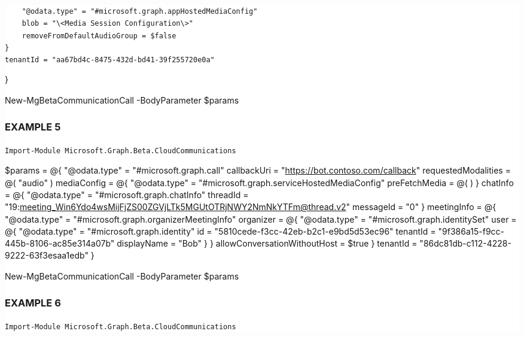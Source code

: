 		"@odata.type" = "#microsoft.graph.appHostedMediaConfig"
		blob = "\<Media Session Configuration\>"
		removeFromDefaultAudioGroup = $false
	}
	tenantId = "aa67bd4c-8475-432d-bd41-39f255720e0a"
}

New-MgBetaCommunicationCall -BodyParameter $params

### EXAMPLE 5
```
Import-Module Microsoft.Graph.Beta.CloudCommunications
```

$params = @{
	"@odata.type" = "#microsoft.graph.call"
	callbackUri = "https://bot.contoso.com/callback"
	requestedModalities = @(
		"audio"
	)
	mediaConfig = @{
		"@odata.type" = "#microsoft.graph.serviceHostedMediaConfig"
		preFetchMedia = @(
		)
	}
	chatInfo = @{
		"@odata.type" = "#microsoft.graph.chatInfo"
		threadId = "19:meeting_Win6Ydo4wsMijFjZS00ZGVjLTk5MGUtOTRjNWY2NmNkYTFm@thread.v2"
		messageId = "0"
	}
	meetingInfo = @{
		"@odata.type" = "#microsoft.graph.organizerMeetingInfo"
		organizer = @{
			"@odata.type" = "#microsoft.graph.identitySet"
			user = @{
				"@odata.type" = "#microsoft.graph.identity"
				id = "5810cede-f3cc-42eb-b2c1-e9bd5d53ec96"
				tenantId = "9f386a15-f9cc-445b-8106-ac85e314a07b"
				displayName = "Bob"
			}
		}
		allowConversationWithoutHost = $true
	}
	tenantId = "86dc81db-c112-4228-9222-63f3esaa1edb"
}

New-MgBetaCommunicationCall -BodyParameter $params

### EXAMPLE 6
```
Import-Module Microsoft.Graph.Beta.CloudCommunications
```
